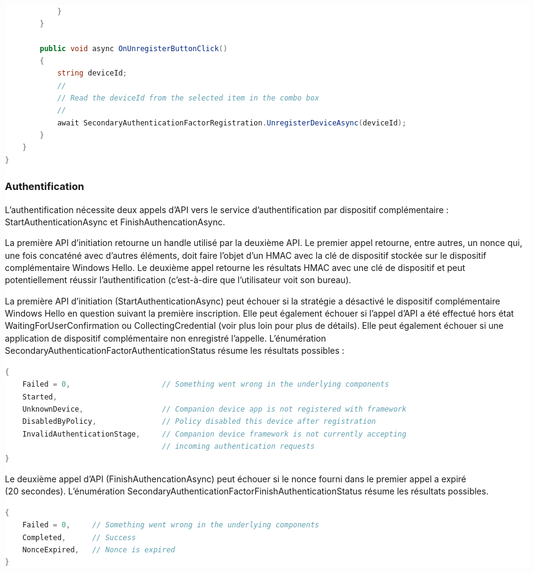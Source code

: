 ```C#
            }
        }

        public void async OnUnregisterButtonClick()
        {
            string deviceId;
            //
            // Read the deviceId from the selected item in the combo box
            //
            await SecondaryAuthenticationFactorRegistration.UnregisterDeviceAsync(deviceId);
        }
    }
}
```

### <a name="authentication"></a>Authentification

L’authentification nécessite deux appels d’API vers le service d’authentification par dispositif complémentaire : StartAuthenticationAsync et FinishAuthencationAsync.

La première API d’initiation retourne un handle utilisé par la deuxième API.  Le premier appel retourne, entre autres, un nonce qui, une fois concaténé avec d’autres éléments, doit faire l’objet d’un HMAC avec la clé de dispositif stockée sur le dispositif complémentaire Windows Hello. Le deuxième appel retourne les résultats HMAC avec une clé de dispositif et peut potentiellement réussir l’authentification (c’est-à-dire que l’utilisateur voit son bureau).

La première API d’initiation (StartAuthenticationAsync) peut échouer si la stratégie a désactivé le dispositif complémentaire Windows Hello en question suivant la première inscription. Elle peut également échouer si l’appel d’API a été effectué hors état WaitingForUserConfirmation ou CollectingCredential (voir plus loin pour plus de détails). Elle peut également échouer si une application de dispositif complémentaire non enregistré l’appelle. L’énumération SecondaryAuthenticationFactorAuthenticationStatus résume les résultats possibles :

```C#
{
    Failed = 0,                     // Something went wrong in the underlying components
    Started,
    UnknownDevice,                  // Companion device app is not registered with framework
    DisabledByPolicy,               // Policy disabled this device after registration
    InvalidAuthenticationStage,     // Companion device framework is not currently accepting
                                    // incoming authentication requests
}
```

Le deuxième appel d’API (FinishAuthencationAsync) peut échouer si le nonce fourni dans le premier appel a expiré (20 secondes). L’énumération SecondaryAuthenticationFactorFinishAuthenticationStatus résume les résultats possibles.

```C#
{
    Failed = 0,     // Something went wrong in the underlying components
    Completed,      // Success
    NonceExpired,   // Nonce is expired
}
```
